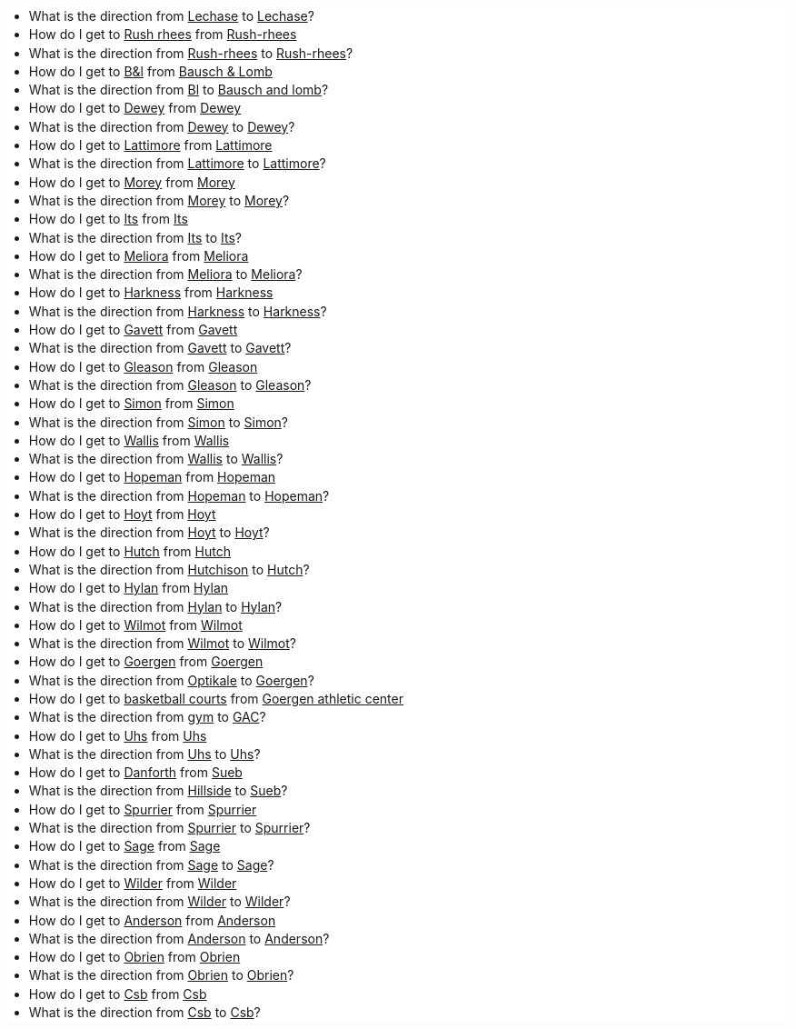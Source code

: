 - What is the direction from [Lechase](directions:lechase) to [Lechase](directions:lechase)?
- How do I get to [Rush rhees](directions:rushrhees) from [Rush-rhees](directions:rushrhees)
- What is the direction from [Rush-rhees](directions:rushrhees) to [Rush-rhees](directions:rushrhees)?
- How do I get to [B&l](directions:bl) from [Bausch & Lomb](directions:bl)
- What is the direction from [Bl](directions:bl) to [Bausch and lomb](directions:bl)?
- How do I get to [Dewey](directions:dewey) from [Dewey](directions:dewey)
- What is the direction from [Dewey](directions:dewey) to [Dewey](directions:dewey)?
- How do I get to [Lattimore](directions:lattimore) from [Lattimore](directions:lattimore)
- What is the direction from [Lattimore](directions:lattimore) to [Lattimore](directions:lattimore)?
- How do I get to [Morey](directions:morey) from [Morey](directions:morey)
- What is the direction from [Morey](directions:morey) to [Morey](directions:morey)?
- How do I get to [Its](directions:its) from [Its](directions:its)
- What is the direction from [Its](directions:its) to [Its](directions:its)?
- How do I get to [Meliora](directions:meliora) from [Meliora](directions:meliora)
- What is the direction from [Meliora](directions:meliora) to [Meliora](directions:meliora)?
- How do I get to [Harkness](directions:harkness) from [Harkness](directions:harkness)
- What is the direction from [Harkness](directions:harkness) to [Harkness](directions:harkness)?
- How do I get to [Gavett](directions:gavett) from [Gavett](directions:gavett)
- What is the direction from [Gavett](directions:gavett) to [Gavett](directions:gavett)?
- How do I get to [Gleason](directions:gleason) from [Gleason](directions:gleason)
- What is the direction from [Gleason](directions:gleason) to [Gleason](directions:gleason)?
- How do I get to [Simon](directions:simon) from [Simon](directions:simon)
- What is the direction from [Simon](directions:simon) to [Simon](directions:simon)?
- How do I get to [Wallis](directions:wallis) from [Wallis](directions:wallis)
- What is the direction from [Wallis](directions:wallis) to [Wallis](directions:wallis)?
- How do I get to [Hopeman](directions:hopeman) from [Hopeman](directions:hopeman)
- What is the direction from [Hopeman](directions:hopeman) to [Hopeman](directions:hopeman)?
- How do I get to [Hoyt](directions:hoyt) from [Hoyt](directions:hoyt)
- What is the direction from [Hoyt](directions:hoyt) to [Hoyt](directions:hoyt)?
- How do I get to [Hutch](directions:hutch) from [Hutch](directions:hutch)
- What is the direction from [Hutchison](directions:hutch) to [Hutch](directions:hutch)?
- How do I get to [Hylan](directions:hylan) from [Hylan](directions:hylan)
- What is the direction from [Hylan](directions:hylan) to [Hylan](directions:hylan)?
- How do I get to [Wilmot](directions:wilmot) from [Wilmot](directions:wilmot)
- What is the direction from [Wilmot](directions:wilmot) to [Wilmot](directions:wilmot)?
- How do I get to [Goergen](directions:goergen) from [Goergen](directions:goergen)
- What is the direction from [Optikale](directions:goergen) to [Goergen](directions:goergen)?
- How do I get to [basketball courts](directions:gym) from [Goergen athletic center](directions:gym)
- What is the direction from [gym](directions:gym) to [GAC](directions:gym)?
- How do I get to [Uhs](directions:uhs) from [Uhs](directions:uhs)
- What is the direction from [Uhs](directions:uhs) to [Uhs](directions:uhs)?
- How do I get to [Danforth](directions:dfo) from [Sueb](directions:sueb)
- What is the direction from [Hillside](directions:hillside) to [Sueb](directions:sueb)?
- How do I get to [Spurrier](directions:spurrier) from [Spurrier](directions:spurrier)
- What is the direction from [Spurrier](directions:spurrier) to [Spurrier](directions:spurrier)?
- How do I get to [Sage](directions:sage) from [Sage](directions:sage)
- What is the direction from [Sage](directions:sage) to [Sage](directions:sage)?
- How do I get to [Wilder](directions:wilder) from [Wilder](directions:wilder)
- What is the direction from [Wilder](directions:wilder) to [Wilder](directions:wilder)?
- How do I get to [Anderson](directions:anderson) from [Anderson](directions:anderson)
- What is the direction from [Anderson](directions:anderson) to [Anderson](directions:anderson)?
- How do I get to [Obrien](directions:obrien) from [Obrien](directions:obrien)
- What is the direction from [Obrien](directions:obrien) to [Obrien](directions:obrien)?
- How do I get to [Csb](directions:csb) from [Csb](directions:csb)
- What is the direction from [Csb](directions:csb) to [Csb](directions:csb)?
